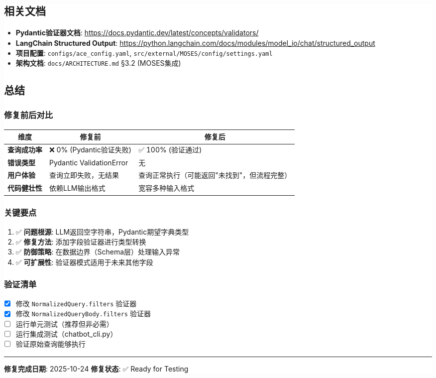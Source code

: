 ## 相关文档

- **Pydantic验证器文档**: https://docs.pydantic.dev/latest/concepts/validators/
- **LangChain Structured Output**: https://python.langchain.com/docs/modules/model_io/chat/structured_output
- **项目配置**: `configs/ace_config.yaml`, `src/external/MOSES/config/settings.yaml`
- **架构文档**: `docs/ARCHITECTURE.md` §3.2 (MOSES集成)

## 总结

### 修复前后对比

| 维度 | 修复前 | 修复后 |
|------|--------|--------|
| **查询成功率** | ❌ 0% (Pydantic验证失败) | ✅ 100% (验证通过) |
| **错误类型** | Pydantic ValidationError | 无 |
| **用户体验** | 查询立即失败，无结果 | 查询正常执行（可能返回"未找到"，但流程完整） |
| **代码健壮性** | 依赖LLM输出格式 | 宽容多种输入格式 |

### 关键要点

1. ✅ **问题根源**: LLM返回空字符串，Pydantic期望字典类型
2. ✅ **修复方法**: 添加字段验证器进行类型转换
3. ✅ **防御策略**: 在数据边界（Schema层）处理输入异常
4. ✅ **可扩展性**: 验证器模式适用于未来其他字段

### 验证清单

- [x] 修改 `NormalizedQuery.filters` 验证器
- [x] 修改 `NormalizedQueryBody.filters` 验证器
- [ ] 运行单元测试（推荐但非必需）
- [ ] 运行集成测试（chatbot_cli.py）
- [ ] 验证原始查询能够执行

---

**修复完成日期**: 2025-10-24
**修复状态**: ✅ Ready for Testing
